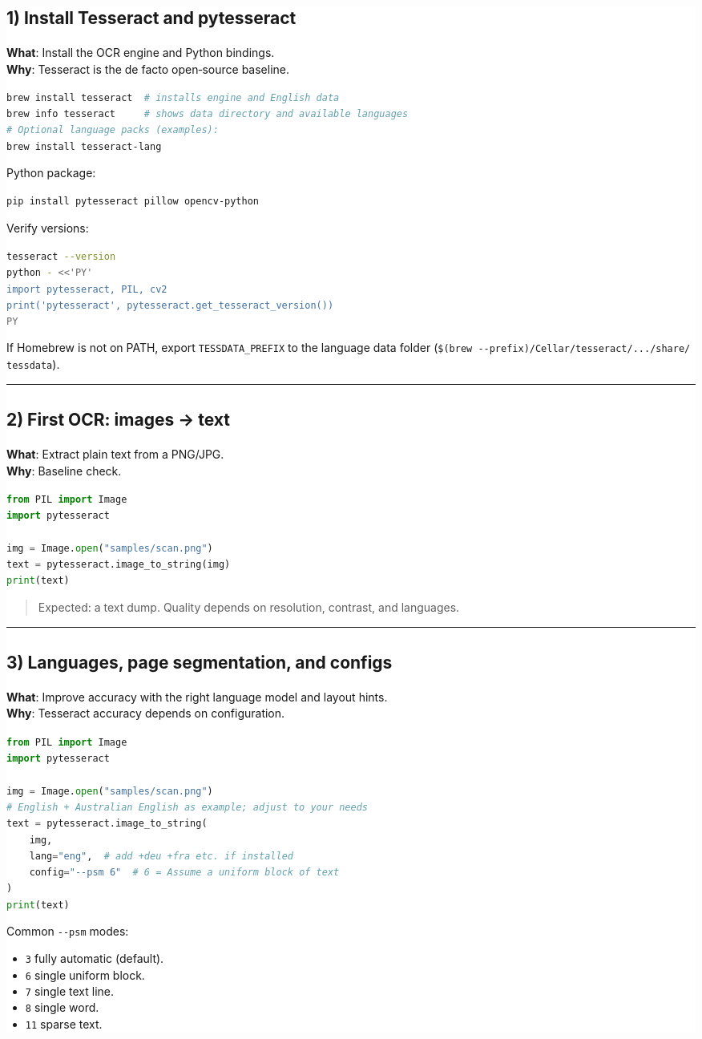 ## 1) Install Tesseract and pytesseract
**What**: Install the OCR engine and Python bindings.  
**Why**: Tesseract is the de facto open‑source baseline.
```sh
brew install tesseract  # installs engine and English data
brew info tesseract     # shows data directory and available languages
# Optional language packs (examples):
brew install tesseract-lang
```
Python package:
```sh
pip install pytesseract pillow opencv-python
```
Verify versions:
```sh
tesseract --version
python - <<'PY'
import pytesseract, PIL, cv2
print('pytesseract', pytesseract.get_tesseract_version())
PY
```
If Homebrew is not on PATH, export `TESSDATA_PREFIX` to the language data folder (`$(brew --prefix)/Cellar/tesseract/.../share/tessdata`).

---

## 2) First OCR: images → text
**What**: Extract plain text from a PNG/JPG.  
**Why**: Baseline check.
```python
from PIL import Image
import pytesseract

img = Image.open("samples/scan.png")
text = pytesseract.image_to_string(img)
print(text)
```
> Expected: a text dump. Quality depends on resolution, contrast, and languages.

---

## 3) Languages, page segmentation, and configs
**What**: Improve accuracy with the right language model and layout hints.  
**Why**: Tesseract accuracy depends on configuration.
```python
from PIL import Image
import pytesseract

img = Image.open("samples/scan.png")
# English + Australian English as example; adjust to your needs
text = pytesseract.image_to_string(
    img,
    lang="eng",  # add +deu +fra etc. if installed
    config="--psm 6"  # 6 = Assume a uniform block of text
)
print(text)
```
Common `--psm` modes:
- `3` fully automatic (default).  
- `6` single uniform block.  
- `7` single text line.  
- `8` single word.  
- `11` sparse text.
